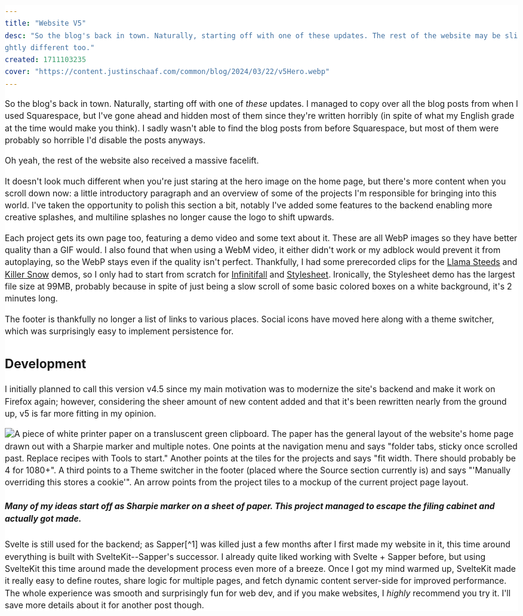 ```yaml
---
title: "Website V5"
desc: "So the blog's back in town. Naturally, starting off with one of these updates. The rest of the website may be slightly different too."
created: 1711103235
cover: "https://content.justinschaaf.com/common/blog/2024/03/22/v5Hero.webp"
---
```


So the blog's back in town. Naturally, starting off with one of *these* updates. I managed to copy over all the blog posts from when I used Squarespace, but I've gone ahead and hidden most of them since they're written horribly (in spite of what my English grade at the time would make you think). I sadly wasn't able to find the blog posts from before Squarespace, but most of them were probably so horrible I'd disable the posts anyways.

Oh yeah, the rest of the website also received a massive facelift.

It doesn't look much different when you're just staring at the hero image on the home page, but there's more content when you scroll down now: a little introductory paragraph and an overview of some of the projects I'm responsible for bringing into this world. I've taken the opportunity to polish this section a bit, notably I've added some features to the backend enabling more creative splashes, and multiline splashes no longer cause the logo to shift upwards.

Each project gets its own page too, featuring a demo video and some text about it. These are all WebP images so they have better quality than a GIF would. I also found that when using a WebM video, it either didn't work or my adblock would prevent it from autoplaying, so the WebP stays even if the quality isn't perfect. Thankfully, I had some prerecorded clips for the [Llama Steeds](/projects/llama_steeds) and [Killer Snow](/projects/killer_snow) demos, so I only had to start from scratch for [Infinitifall](/projects/infinitifall) and [Stylesheet](/projects/stylesheet). Ironically, the Stylesheet demo has the largest file size at 99MB, probably because in spite of just being a slow scroll of some basic colored boxes on a white background, it's 2 minutes long.

The footer is thankfully no longer a list of links to various places. Social icons have moved here along with a theme switcher, which was surprisingly easy to implement persistence for.

## Development

I initially planned to call this version v4.5 since my main motivation was to modernize the site's backend and make it work on Firefox again; however, considering the sheer amount of new content added and that it's been rewritten nearly from the ground up, v5 is far more fitting in my opinion.

![A piece of white printer paper on a transluscent green clipboard. The paper has the general layout of the website's home page drawn out with a Sharpie marker and multiple notes. One points at the navigation menu and says "folder tabs, sticky once scrolled past. Replace recipes with Tools to start." Another points at the tiles for the projects and says "fit width. There should probably be 4 for 1080+". A third points to a Theme switcher in the footer (placed where the Source section currently is) and says "'Manually overriding this stores a cookie'". An arrow points from the project tiles to a mockup of the current project page layout.](https://content.justinschaaf.com/common/blog/2024/03/22/Sharpie.webp)

##### Many of my ideas start off as Sharpie marker on a sheet of paper. This project managed to escape the filing cabinet and actually got made.

Svelte is still used for the backend; as Sapper[^1] was killed just a few months after I first made my website in it, this time around everything is built with SvelteKit--Sapper's successor. I already quite liked working with Svelte + Sapper before, but using SvelteKit this time around made the development process even more of a breeze. Once I got my mind warmed up, SvelteKit made it really easy to define routes, share logic for multiple pages, and fetch dynamic content server-side for improved performance. The whole experience was smooth and surprisingly fun for web dev, and if you make websites, I *highly* recommend you try it. I'll save more details about it for another post though.
